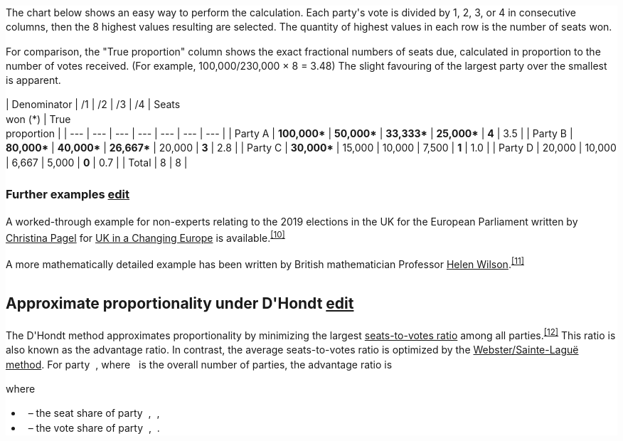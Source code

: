 The chart below shows an easy way to perform the calculation. Each party's vote is divided by 1, 2, 3, or 4 in consecutive columns, then the 8 highest values resulting are selected. The quantity of highest values in each row is the number of seats won.

For comparison, the "True proportion" column shows the exact fractional numbers of seats due, calculated in proportion to the number of votes received. (For example, 100,000/230,000 × 8 = 3.48) The slight favouring of the largest party over the smallest is apparent.

| Denominator | /1 | /2 | /3 | /4 | Seats  
won (\*) | True  
proportion |
| --- | --- | --- | --- | --- | --- | --- |
| Party A | **100,000\*** | **50,000\*** | **33,333\*** | **25,000\*** | **4** | 3.5 |
| Party B | **80,000\*** | **40,000\*** | **26,667\*** | 20,000 | **3** | 2.8 |
| Party C | **30,000\*** | 15,000 | 10,000 | 7,500 | **1** | 1.0 |
| Party D | 20,000 | 10,000 | 6,667 | 5,000 | **0** | 0.7 |
| Total | 8 | 8 |

### Further examples [edit](https://en.m.wikipedia.org/w/index.php?title=D%27Hondt_method&action=edit&section=4 "Edit section: Further examples")

A worked-through example for non-experts relating to the 2019 elections in the UK for the European Parliament written by [Christina Pagel](https://en.m.wikipedia.org/wiki/Christina_Pagel "Christina Pagel") for [UK in a Changing Europe](https://en.m.wikipedia.org/wiki/UK_in_a_Changing_Europe "UK in a Changing Europe") is available.<sup id="cite_ref-11"><a href="https://en.m.wikipedia.org/wiki/D'Hondt_method#cite_note-11">[10]</a></sup>

A more mathematically detailed example has been written by British mathematician Professor [Helen Wilson](https://en.m.wikipedia.org/wiki/Helen_Wilson_(mathematician) "Helen Wilson (mathematician)").<sup id="cite_ref-12"><a href="https://en.m.wikipedia.org/wiki/D'Hondt_method#cite_note-12">[11]</a></sup>

## Approximate proportionality under D'Hondt [edit](https://en.m.wikipedia.org/w/index.php?title=D%27Hondt_method&action=edit&section=5 "Edit section: Approximate proportionality under D'Hondt")

The D'Hondt method approximates proportionality by minimizing the largest [seats-to-votes ratio](https://en.m.wikipedia.org/wiki/Seats-to-votes_ratio "Seats-to-votes ratio") among all parties.<sup id="cite_ref-Sainte1910_13-0"><a href="https://en.m.wikipedia.org/wiki/D'Hondt_method#cite_note-Sainte1910-13">[12]</a></sup> This ratio is also known as the advantage ratio. In contrast, the average seats-to-votes ratio is optimized by the [Webster/Sainte-Laguë method](https://en.m.wikipedia.org/wiki/Webster/Sainte-Lagu%C3%AB_method "Webster/Sainte-Laguë method"). For party  , where   is the overall number of parties, the advantage ratio is

where

-     – the seat share of party  ,  ,
-     – the vote share of party  ,  .
